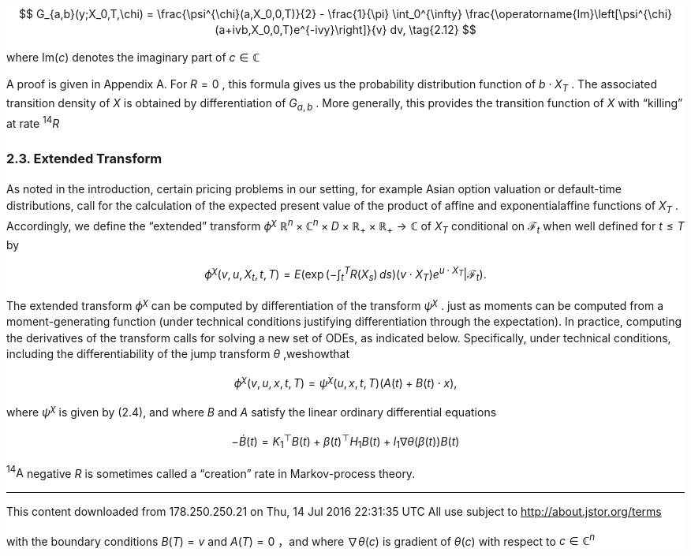 $$
G_{a,b}(y;X_0,T,\chi) = \frac{\psi^{\chi}(a,X_0,0,T)}{2} - \frac{1}{\pi} \int_0^{\infty} \frac{\operatorname{Im}\left[\psi^{\chi}(a+ivb,X_0,0,T)e^{-ivy}\right]}{v} dv, \tag{2.12}
$$

where $\mathrm{Im}(c)$ denotes the imaginary part of $c\in\mathbb{C}$

A proof is given in Appendix A. For $R=0$ , this formula gives us the probability distribution function of $b\cdot X_{T}$ . The associated transition density of $X$ is obtained by differentiation of $G_{a,b}$ . More generally, this provides the transition function of $X$ with “killing” at rate $^{14}R$

### 2.3. Extended Transform

As noted in the introduction, certain pricing problems in our setting, for example Asian option valuation or default-time distributions, call for the calculation of the expected present value of the product of affine and exponentialaffine functions of $X_{T}$ . Accordingly, we define the “extended” transform $\phi^{\chi}$ $\mathbb{R}^{n}\times\mathbb{C}^{n}\times D\times\mathbb{R}_{+}\times\mathbb{R}_{+}\to\mathbb{C}$ of $X_{T}$ conditional on $\mathcal{F}_{t}$ when well defined for $t\leq T$ by

$$
\phi^{\chi}(v,u,X_t,t,T) = E\left(\exp\left(-\int_{t}^{T} R(X_s) \, ds\right)(v \cdot X_T) e^{u \cdot X_T} \bigg| \mathcal{F}_t\right). \tag{2.13}
$$

The extended transform $\phi^{\chi}$ can be computed by differentiation of the transform $\psi^{\chi}$ . just as moments can be computed from a moment-generating function (under technical conditions justifying differentiation through the expectation). In practice, computing the derivatives of the transform calls for solving a new set of ODEs, as indicated below. Specifically, under technical conditions, including the differentiability of the jump transform $\theta$ ,weshowthat

$$
\phi^{\chi}(v, u, x, t, T) = \psi^{\chi}(u, x, t, T) (A(t) + B(t) \cdot x), \tag{2.14}
$$

where $\psi^{\chi}$ is given by (2.4), and where $B$ and $A$ satisfy the linear ordinary differential equations

$$
-\dot{B}(t) = K_1^\top B(t) + \beta(t)^\top H_1 B(t) + l_1 \nabla \theta(\beta(t)) B(t) \tag{2.15}
$$

$^{14}\mathrm{A}$ negative $R$ is sometimes called a “creation” rate in Markov-process theory.

---

This content downloaded from 178.250.250.21 on Thu, 14 Jul 2016 22:31:35 UTC All use subject to http://about.jstor.org/terms



with the boundary conditions $B(T)=v$ and $A(T)=0$ ，and where $\nabla\theta(c)$ is gradient of $\theta(c)$ with respect to $c\in\mathbb{C}^{n}$ 






[^1]: In a complementary analysis of derivative security valuation, Bakshi and Madan (2000) show that knowledge of the special case of (1.1) with $v_{0}+v_{1}\cdot X_{T}=1$ is sufficient to recover the prices of standard call options, but they do not provide explicit guidance as to how to compute this transform. Their applications to Asian and other options presumes that the state vector follows square-root or Heston-like stochastic-volatility models for which the relevant transforms had already been known in closedforn.
[^1]: Under (3.3)-(3.4), we have 
[^1]: Note that for any $z\in\mathbb{C}$ $\ln(z)=\ln\mid z\mid+i\arg(z)$ as defined on the “principal branch.”
[^2]: That is, $\psi(u,(y,v)^{\prime},t,T)=\psi^{\chi}((u,0)^{\prime},(y,v)^{\prime},t,T),$ where $\chi$ is the characteristic under $Q$ $X$ associated with the short rate defined by $(\rho_{0},\rho_{1})=(r,0)$
[^3]: To be more precise, $\gamma=\vert.\gamma^{2}\vert^{1/2}\stackrel{\cdot}{\exp(i\arg(\gamma^{2})/2)}$ where $\gamma^{2}=b^{2}+a\sigma_{v}^{2}$. Note that for any $z\in\mathbb{C}$ $\arg(z)$ is defined such that $z=\mid z\mid\exp(i\arg(z))$ with $-\pi<\arg(z)\leq\pi$
[^4]: For any $z\in\mathbb{C}$ $\ln(z)=\ln\mid z\mid+i\arg(z)$ as defined on the “principal branch.”
[^1]: The options data are downloaded from the home page of Yacine Ait-Sahalia. There is a total of 87 options with maturities (times to exercise date) ranging from 17 days to 318 days, and strike prices ranging from 0.74 to 1.17 times the underlying futures price.
[^24]: In addition to the "calibration" results in the literature, see the time-series results of Chernov and Ghysels (1998) and Pan (1998). For related work, see Poteshman (1998) and Benzoni (1998).